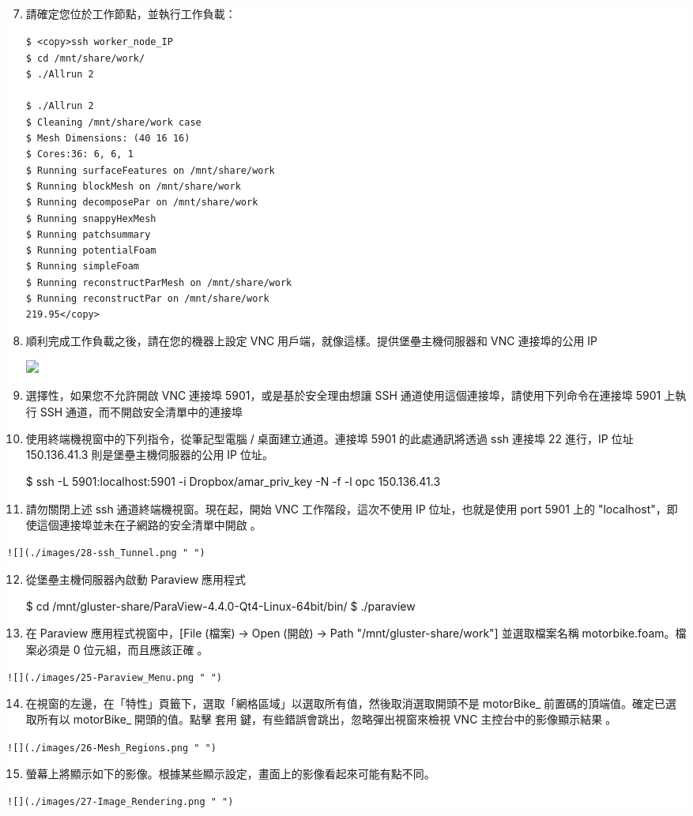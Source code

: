 7.  請確定您位於工作節點，並執行工作負載：
    
        $ <copy>ssh worker_node_IP
        $ cd /mnt/share/work/
        $ ./Allrun 2
        
        $ ./Allrun 2
        $ Cleaning /mnt/share/work case
        $ Mesh Dimensions: (40 16 16)
        $ Cores:36: 6, 6, 1
        $ Running surfaceFeatures on /mnt/share/work
        $ Running blockMesh on /mnt/share/work
        $ Running decomposePar on /mnt/share/work
        $ Running snappyHexMesh
        $ Running patchsummary
        $ Running potentialFoam
        $ Running simpleFoam
        $ Running reconstructParMesh on /mnt/share/work
        $ Running reconstructPar on /mnt/share/work
        219.95</copy>
        
8.  順利完成工作負載之後，請在您的機器上設定 VNC 用戶端，就像這樣。提供堡壘主機伺服器和 VNC 連接埠的公用 IP
    
    ![](./images/24-VNC_Connection.png " ")
    
9.  選擇性，如果您不允許開啟 VNC 連接埠 5901，或是基於安全理由想讓 SSH 通道使用這個連接埠，請使用下列命令在連接埠 5901 上執行 SSH 通道，而不開啟安全清單中的連接埠
    
10.  使用終端機視窗中的下列指令，從筆記型電腦 / 桌面建立通道。連接埠 5901 的此處通訊將透過 ssh 連接埠 22 進行，IP 位址 150.136.41.3 則是堡壘主機伺服器的公用 IP 位址。
    
        $ <copy>ssh -L 5901:localhost:5901 -i Dropbox/amar_priv_key -N -f -l opc 150.136.41.3</copy>
        
11.  請勿關閉上述 ssh 通道終端機視窗。現在起，開始 VNC 工作階段，這次不使用 IP 位址，也就是使用 port 5901 上的 "localhost"，即使這個連接埠並未在子網路的安全清單中開啟 。
    
    ![](./images/28-ssh_Tunnel.png " ")
    
12.  從堡壘主機伺服器內啟動 Paraview 應用程式
    
        $ <copy>cd /mnt/gluster-share/ParaView-4.4.0-Qt4-Linux-64bit/bin/
        $ ./paraview</copy>
        
13.  在 Paraview 應用程式視窗中，\[File (檔案) -> Open (開啟) -> Path "/mnt/gluster-share/work"\] 並選取檔案名稱 motorbike.foam。檔案必須是 0 位元組，而且應該正確 。
    
    ![](./images/25-Paraview_Menu.png " ")
    
14.  在視窗的左邊，在「特性」頁籤下，選取「網格區域」以選取所有值，然後取消選取開頭不是 motorBike\_ 前置碼的頂端值。確定已選取所有以 motorBike\_ 開頭的值。點擊 套用 鍵，有些錯誤會跳出，忽略彈出視窗來檢視 VNC 主控台中的影像顯示結果 。
    
    ![](./images/26-Mesh_Regions.png " ")
    
15.  螢幕上將顯示如下的影像。根據某些顯示設定，畫面上的影像看起來可能有點不同。
    
    ![](./images/27-Image_Rendering.png " ")
    